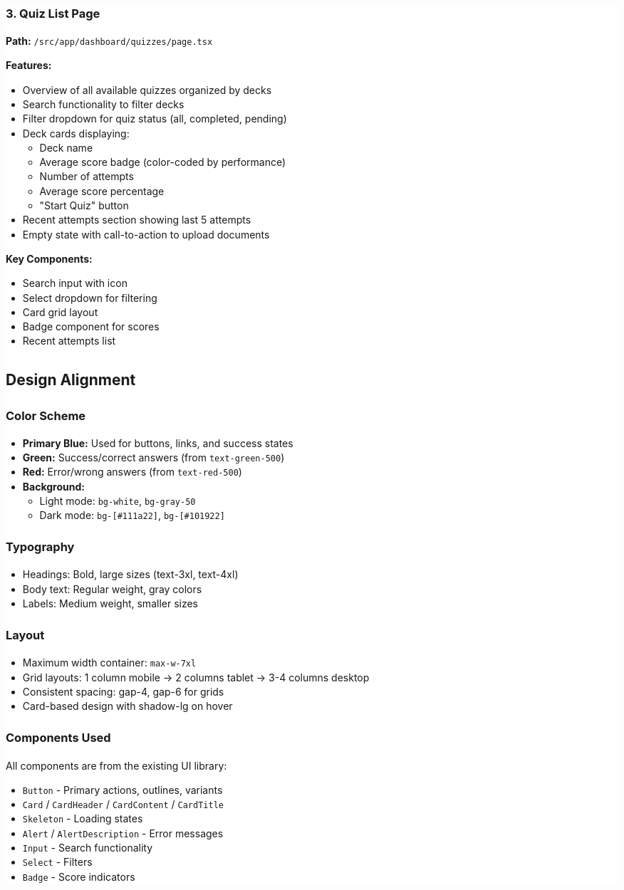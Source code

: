 ### 3. Quiz List Page
**Path:** `/src/app/dashboard/quizzes/page.tsx`

**Features:**
- Overview of all available quizzes organized by decks
- Search functionality to filter decks
- Filter dropdown for quiz status (all, completed, pending)
- Deck cards displaying:
  - Deck name
  - Average score badge (color-coded by performance)
  - Number of attempts
  - Average score percentage
  - "Start Quiz" button
- Recent attempts section showing last 5 attempts
- Empty state with call-to-action to upload documents

**Key Components:**
- Search input with icon
- Select dropdown for filtering
- Card grid layout
- Badge component for scores
- Recent attempts list

## Design Alignment

### Color Scheme
- **Primary Blue:** Used for buttons, links, and success states
- **Green:** Success/correct answers (from `text-green-500`)
- **Red:** Error/wrong answers (from `text-red-500`)
- **Background:** 
  - Light mode: `bg-white`, `bg-gray-50`
  - Dark mode: `bg-[#111a22]`, `bg-[#101922]`

### Typography
- Headings: Bold, large sizes (text-3xl, text-4xl)
- Body text: Regular weight, gray colors
- Labels: Medium weight, smaller sizes

### Layout
- Maximum width container: `max-w-7xl`
- Grid layouts: 1 column mobile → 2 columns tablet → 3-4 columns desktop
- Consistent spacing: gap-4, gap-6 for grids
- Card-based design with shadow-lg on hover

### Components Used
All components are from the existing UI library:
- `Button` - Primary actions, outlines, variants
- `Card` / `CardHeader` / `CardContent` / `CardTitle`
- `Skeleton` - Loading states
- `Alert` / `AlertDescription` - Error messages
- `Input` - Search functionality
- `Select` - Filters
- `Badge` - Score indicators

